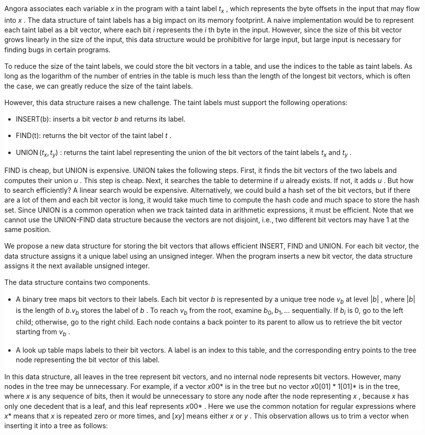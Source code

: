 Angora associates each variable $x$ in the program with a taint label ${t}_{x}$ , which represents the byte offsets in the input that may flow into $x$ . The data structure of taint labels has a big impact on its memory footprint. A naive implementation would be to represent each taint label as a bit vector, where each bit $i$ represents the $i$ th byte in the input. However, since the size of this bit vector grows linearly in the size of the input, this data structure would be prohibitive for large input, but large input is necessary for finding bugs in certain programs.

To reduce the size of the taint labels, we could store the bit vectors in a table, and use the indices to the table as taint labels. As long as the logarithm of the number of entries in the table is much less than the length of the longest bit vectors, which is often the case, we can greatly reduce the size of the taint labels.

However, this data structure raises a new challenge. The taint labels must support the following operations:

- INSERT(b): inserts a bit vector $b$ and returns its label.

- FIND(t): returns the bit vector of the taint label $t$ .

- $\operatorname{UNION}\left( {{t}_{x},{t}_{y}}\right)$ : returns the taint label representing the union of the bit vectors of the taint labels ${t}_{x}$ and ${t}_{y}$ .

FIND is cheap, but UNION is expensive. UNION takes the following steps. First, it finds the bit vectors of the two labels and computes their union $u$ . This step is cheap. Next, it searches the table to determine if $u$ already exists. If not, it adds $u$ . But how to search efficiently? A linear search would be expensive. Alternatively, we could build a hash set of the bit vectors, but if there are a lot of them and each bit vector is long, it would take much time to compute the hash code and much space to store the hash set. Since UNION is a common operation when we track tainted data in arithmetic expressions, it must be efficient. Note that we cannot use the UNION-FIND data structure because the vectors are not disjoint, i.e., two different bit vectors may have 1 at the same position.

We propose a new data structure for storing the bit vectors that allows efficient INSERT, FIND and UNION. For each bit vector, the data structure assigns it a unique label using an unsigned integer. When the program inserts a new bit vector, the data structure assigns it the next available unsigned integer.

The data structure contains two components.

- A binary tree maps bit vectors to their labels. Each bit vector $b$ is represented by a unique tree node ${v}_{b}$ at level $\left| b\right|$ , where $\left| b\right|$ is the length of $b.{v}_{b}$ stores the label of $b$ . To reach ${v}_{b}$ from the root, examine ${b}_{0},{b}_{1},\ldots$ sequentially. If ${b}_{i}$ is 0, go to the left child; otherwise, go to the right child. Each node contains a back pointer to its parent to allow us to retrieve the bit vector starting from ${v}_{b}$ .

- A look up table maps labels to their bit vectors. A label is an index to this table, and the corresponding entry points to the tree node representing the bit vector of this label.

In this data structure, all leaves in the tree represent bit vectors, and no internal node represents bit vectors. However, many nodes in the tree may be unnecessary. For example, if a vector ${x00} *$ is in the tree but no vector ${x0}\left\lbrack  {01}\right\rbrack   * 1\left\lbrack  {01}\right\rbrack   *$ is in the tree, where $x$ is any sequence of bits, then it would be unnecessary to store any node after the node representing $x$ , because $x$ has only one decedent that is a leaf, and this leaf represents ${x00} *$ . Here we use the common notation for regular expressions where $x *$ means that $x$ is repeated zero or more times, and $\left\lbrack  {xy}\right\rbrack$ means either $x$ or $y$ . This observation allows us to trim a vector when inserting it into a tree as follows:
